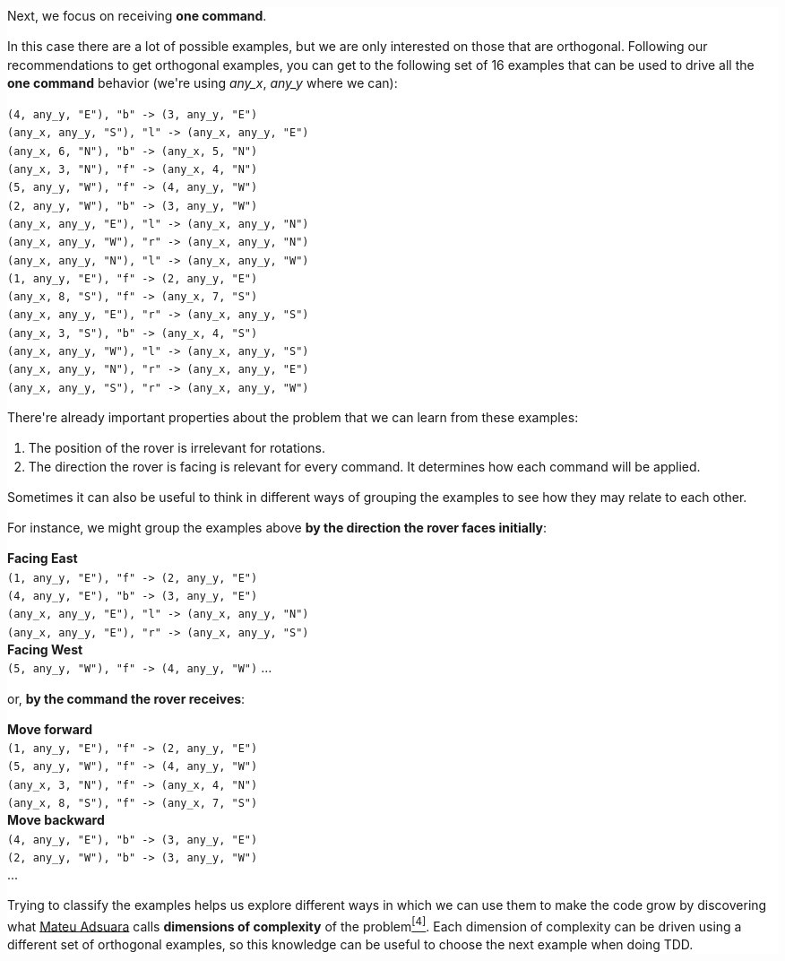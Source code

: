 Next, we focus on receiving **one command**.  

In this case there are a lot of possible examples, but we are only interested on those that are orthogonal. Following our recommendations to get orthogonal examples, you can get to the following set of 16 examples that can be used to drive all the **one command** behavior (we're using _any_x_, _any_y_ where we can):  

`(4, any_y, "E"), "b" -> (3, any_y, "E")`  
`(any_x, any_y, "S"), "l" -> (any_x, any_y, "E")`  
`(any_x, 6, "N"), "b" -> (any_x, 5, "N")`  
`(any_x, 3, "N"), "f" -> (any_x, 4, "N")`  
`(5, any_y, "W"), "f" -> (4, any_y, "W")`  
`(2, any_y, "W"), "b" -> (3, any_y, "W")`  
`(any_x, any_y, "E"), "l" -> (any_x, any_y, "N")`  
`(any_x, any_y, "W"), "r" -> (any_x, any_y, "N")`  
`(any_x, any_y, "N"), "l" -> (any_x, any_y, "W")`  
`(1, any_y, "E"), "f" -> (2, any_y, "E")`  
`(any_x, 8, "S"), "f" -> (any_x, 7, "S")`  
`(any_x, any_y, "E"), "r" -> (any_x, any_y, "S")`  
`(any_x, 3, "S"), "b" -> (any_x, 4, "S")`  
`(any_x, any_y, "W"), "l" -> (any_x, any_y, "S")`  
`(any_x, any_y, "N"), "r" -> (any_x, any_y, "E")`  
`(any_x, any_y, "S"), "r" -> (any_x, any_y, "W")`

There're already important properties about the problem that we can learn from these examples:  

1.  The position of the rover is irrelevant for rotations.
2.  The direction the rover is facing is relevant for every command. It determines how each command will be applied.

Sometimes it can also be useful to think in different ways of grouping the examples to see how they may relate to each other.  

For instance, we might group the examples above **by the direction the rover faces initially**:  

**Facing East**  
`(1, any_y, "E"), "f" -> (2, any_y, "E")`  
`(4, any_y, "E"), "b" -> (3, any_y, "E")`  
`(any_x, any_y, "E"), "l" -> (any_x, any_y, "N")`  
`(any_x, any_y, "E"), "r" -> (any_x, any_y, "S")`  
**Facing West**  
`(5, any_y, "W"), "f" -> (4, any_y, "W")` ...

or, **by the command the rover receives**:  

**Move forward**  
`(1, any_y, "E"), "f" -> (2, any_y, "E")`  
`(5, any_y, "W"), "f" -> (4, any_y, "W")`  
`(any_x, 3, "N"), "f" -> (any_x, 4, "N")`  
`(any_x, 8, "S"), "f" -> (any_x, 7, "S")`  
**Move backward**  
`(4, any_y, "E"), "b" -> (3, any_y, "E")`  
`(2, any_y, "W"), "b" -> (3, any_y, "W")`  
...

Trying to classify the examples helps us explore different ways in which we can use them to make the code grow by discovering what [Mateu Adsuara](https://twitter.com/mateuadsuara) calls **dimensions of complexity** of the problem[<sup>[4]</sup>](#nota4). Each dimension of complexity can be driven using a different set of orthogonal examples, so this knowledge can be useful to choose the next example when doing TDD.  
